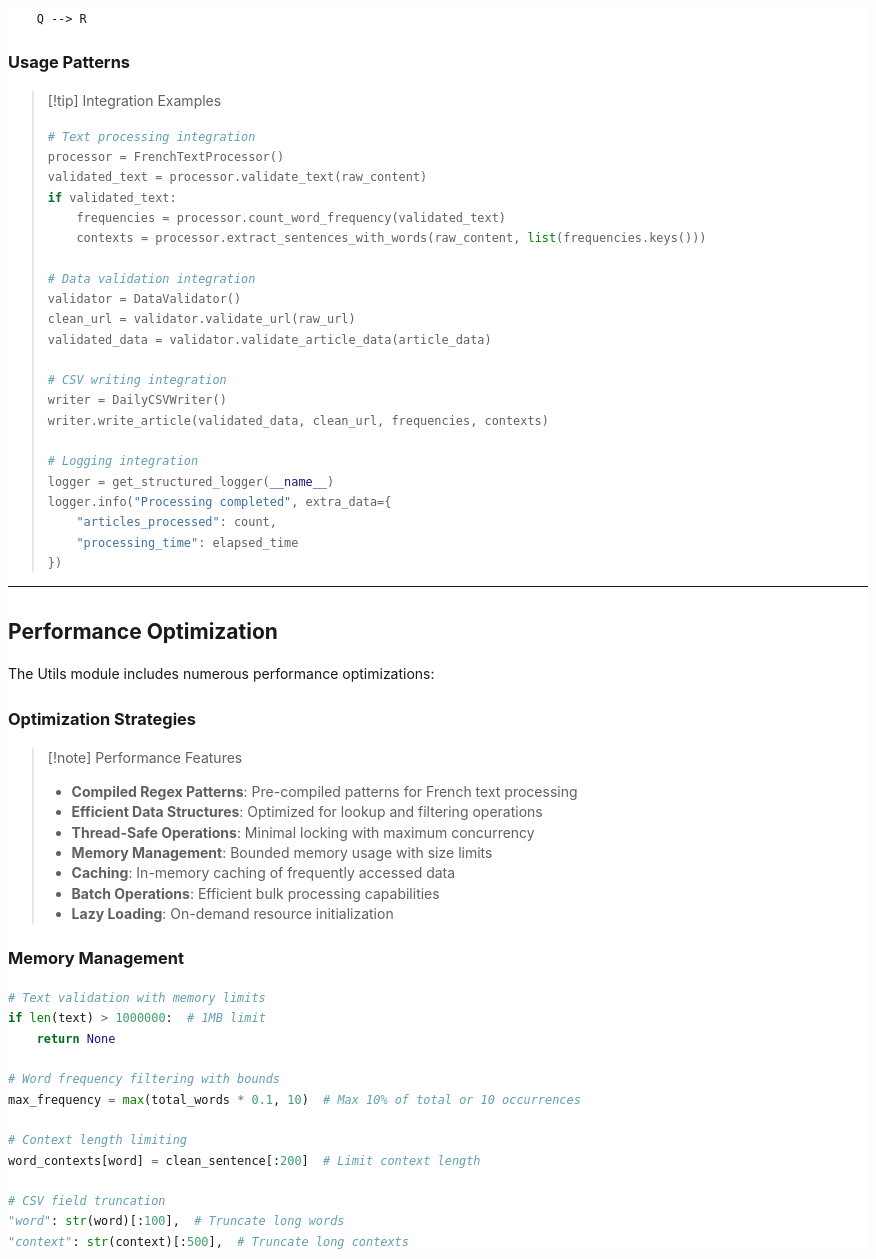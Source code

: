 ```mermaid
    Q --> R
```

### Usage Patterns

> [!tip] Integration Examples
> ```python
> # Text processing integration
> processor = FrenchTextProcessor()
> validated_text = processor.validate_text(raw_content)
> if validated_text:
>     frequencies = processor.count_word_frequency(validated_text)
>     contexts = processor.extract_sentences_with_words(raw_content, list(frequencies.keys()))
> 
> # Data validation integration
> validator = DataValidator()
> clean_url = validator.validate_url(raw_url)
> validated_data = validator.validate_article_data(article_data)
> 
> # CSV writing integration
> writer = DailyCSVWriter()
> writer.write_article(validated_data, clean_url, frequencies, contexts)
> 
> # Logging integration
> logger = get_structured_logger(__name__)
> logger.info("Processing completed", extra_data={
>     "articles_processed": count,
>     "processing_time": elapsed_time
> })
> ```

---

## Performance Optimization

The Utils module includes numerous performance optimizations:

### Optimization Strategies

> [!note] Performance Features
> - **Compiled Regex Patterns**: Pre-compiled patterns for French text processing
> - **Efficient Data Structures**: Optimized for lookup and filtering operations
> - **Thread-Safe Operations**: Minimal locking with maximum concurrency
> - **Memory Management**: Bounded memory usage with size limits
> - **Caching**: In-memory caching of frequently accessed data
> - **Batch Operations**: Efficient bulk processing capabilities
> - **Lazy Loading**: On-demand resource initialization

### Memory Management

```python
# Text validation with memory limits
if len(text) > 1000000:  # 1MB limit
    return None

# Word frequency filtering with bounds
max_frequency = max(total_words * 0.1, 10)  # Max 10% of total or 10 occurrences

# Context length limiting
word_contexts[word] = clean_sentence[:200]  # Limit context length

# CSV field truncation
"word": str(word)[:100],  # Truncate long words
"context": str(context)[:500],  # Truncate long contexts
```